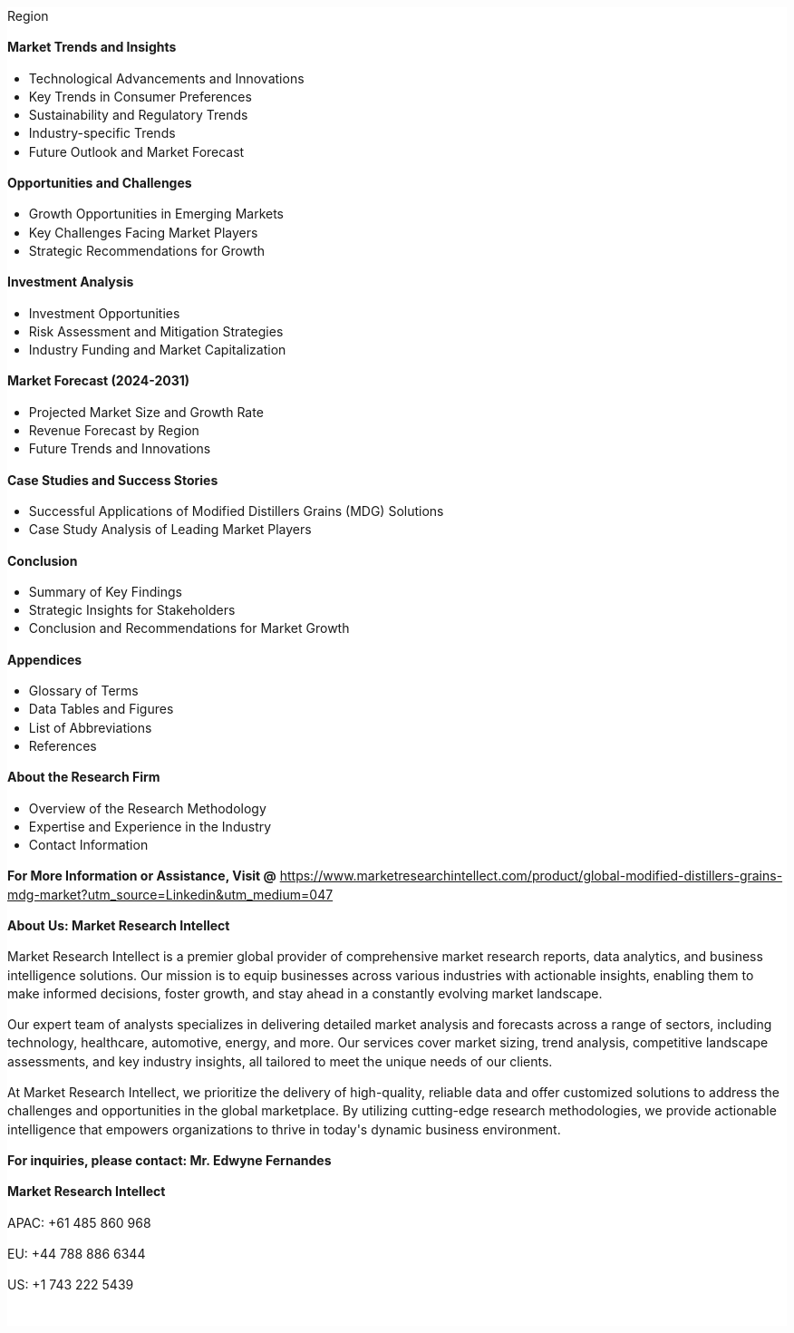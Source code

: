 Region</li></ul><p><strong>Market Trends and Insights</strong></p><ul><li>Technological Advancements and Innovations</li><li>Key Trends in Consumer Preferences</li><li>Sustainability and Regulatory Trends</li><li>Industry-specific Trends</li><li>Future Outlook and Market Forecast</li></ul><p><strong>Opportunities and Challenges</strong></p><ul><li>Growth Opportunities in Emerging Markets</li><li>Key Challenges Facing Market Players</li><li>Strategic Recommendations for Growth</li></ul><p><strong>Investment Analysis</strong></p><ul><li>Investment Opportunities</li><li>Risk Assessment and Mitigation Strategies</li><li>Industry Funding and Market Capitalization</li></ul><p><strong>Market Forecast (2024-2031)</strong></p><ul><li>Projected Market Size and Growth Rate</li><li>Revenue Forecast by Region</li><li>Future Trends and Innovations</li></ul><p><strong>Case Studies and Success Stories</strong></p><ul><li>Successful Applications of Modified Distillers Grains (MDG) Solutions</li><li>Case Study Analysis of Leading Market Players</li></ul><p><strong>Conclusion</strong></p><ul><li>Summary of Key Findings</li><li>Strategic Insights for Stakeholders</li><li>Conclusion and Recommendations for Market Growth</li></ul><p><strong>Appendices</strong></p><ul><li>Glossary of Terms</li><li>Data Tables and Figures</li><li>List of Abbreviations</li><li>References</li></ul><p><strong>About the Research Firm</strong></p><ul><li>Overview of the Research Methodology</li><li>Expertise and Experience in the Industry</li><li>Contact Information</li></ul></div><div class="article-main__content" data-test-id="publishing-text-block"><p><span class="font-[700]"><strong>For More Information or Assistance, Visit @</strong>&nbsp;<a href="https://www.marketresearchintellect.com/product/global-modified-distillers-grains-mdg-market?utm_source=Linkedin&utm_medium=047">https://www.marketresearchintellect.com/product/global-modified-distillers-grains-mdg-market?utm_source=Linkedin&utm_medium=047</a></span></p><p><strong>About Us: Market Research Intellect</strong></p><p>Market Research Intellect is a premier global provider of comprehensive market research reports, data analytics, and business intelligence solutions. Our mission is to equip businesses across various industries with actionable insights, enabling them to make informed decisions, foster growth, and stay ahead in a constantly evolving market landscape.</p><p>Our expert team of analysts specializes in delivering detailed market analysis and forecasts across a range of sectors, including technology, healthcare, automotive, energy, and more. Our services cover market sizing, trend analysis, competitive landscape assessments, and key industry insights, all tailored to meet the unique needs of our clients.</p><p>At Market Research Intellect, we prioritize the delivery of high-quality, reliable data and offer customized solutions to address the challenges and opportunities in the global marketplace. By utilizing cutting-edge research methodologies, we provide actionable intelligence that empowers organizations to thrive in today's dynamic business environment.</p><p><strong>For inquiries, please contact: Mr. Edwyne Fernandes</strong></p><p><strong>Market Research Intellect</strong></p><p>APAC: +61 485 860 968</p><p>EU: +44 788 886 6344</p><p>US: +1 743 222 5439</p></div><div class="article-main__content" data-test-id="publishing-text-block">&nbsp;</div>
